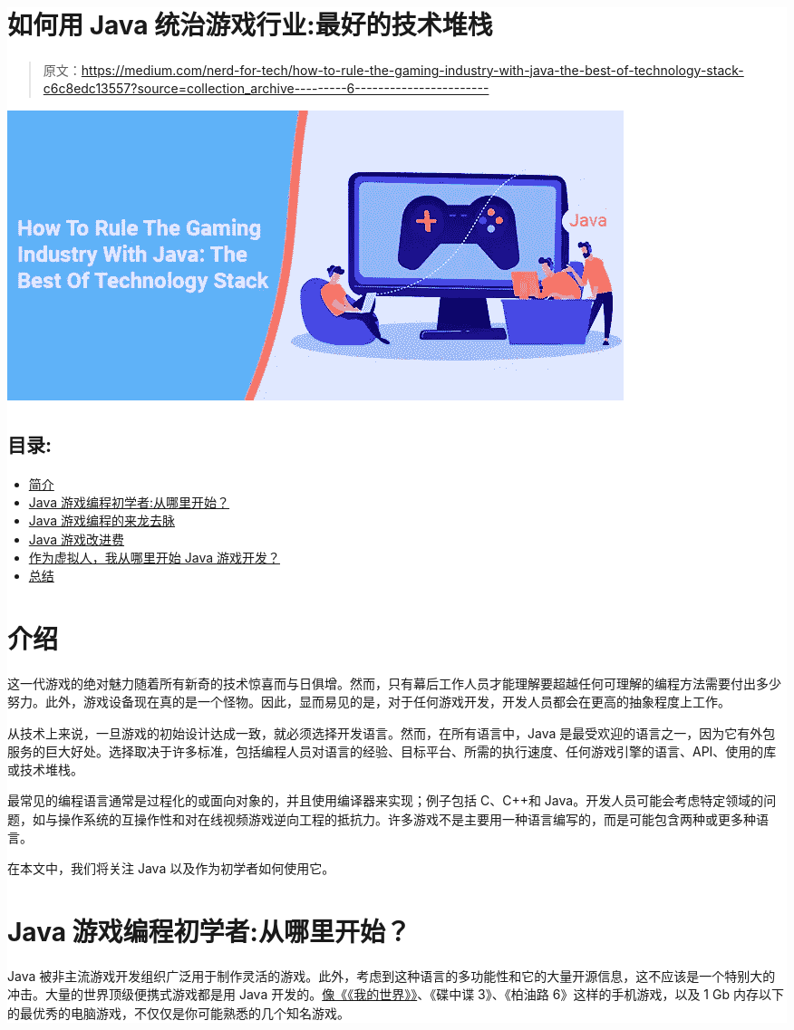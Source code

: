 # 如何用 Java 统治游戏行业:最好的技术堆栈

> 原文：<https://medium.com/nerd-for-tech/how-to-rule-the-gaming-industry-with-java-the-best-of-technology-stack-c6c8edc13557?source=collection_archive---------6----------------------->

![](img/e0dfdcfe85cafd7835805b8df057211c.png)

## **目录:**

*   [简介](#1c72)
*   [Java 游戏编程初学者:从哪里开始？](#0f3a)
*   [Java 游戏编程的来龙去脉](#a461)
*   [Java 游戏改进费](#21b0)
*   [作为虚拟人，我从哪里开始 Java 游戏开发？](#efda)
*   [总结](#a801)

# 介绍

这一代游戏的绝对魅力随着所有新奇的技术惊喜而与日俱增。然而，只有幕后工作人员才能理解要超越任何可理解的编程方法需要付出多少努力。此外，游戏设备现在真的是一个怪物。因此，显而易见的是，对于任何游戏开发，开发人员都会在更高的抽象程度上工作。

从技术上来说，一旦游戏的初始设计达成一致，就必须选择开发语言。然而，在所有语言中，Java 是最受欢迎的语言之一，因为它有外包服务的巨大好处。选择取决于许多标准，包括编程人员对语言的经验、目标平台、所需的执行速度、任何游戏引擎的语言、API、使用的库或技术堆栈。

最常见的编程语言通常是过程化的或面向对象的，并且使用编译器来实现；例子包括 C、C++和 Java。开发人员可能会考虑特定领域的问题，如与操作系统的互操作性和对在线视频游戏逆向工程的抵抗力。许多游戏不是主要用一种语言编写的，而是可能包含两种或更多种语言。

在本文中，我们将关注 Java 以及作为初学者如何使用它。

# Java 游戏编程初学者:从哪里开始？

Java 被非主流游戏开发组织广泛用于制作灵活的游戏。此外，考虑到这种语言的多功能性和它的大量开源信息，这不应该是一个特别大的冲击。大量的世界顶级便携式游戏都是用 Java 开发的。[像《《我的世界》》](https://www.theserverside.com/podcast/Java-video-games-like-Minecraft-keep-the-language-popular)、《碟中谍 3》、《柏油路 6》这样的手机游戏，以及 1 Gb 内存以下的最优秀的电脑游戏，不仅仅是你可能熟悉的几个知名游戏。
